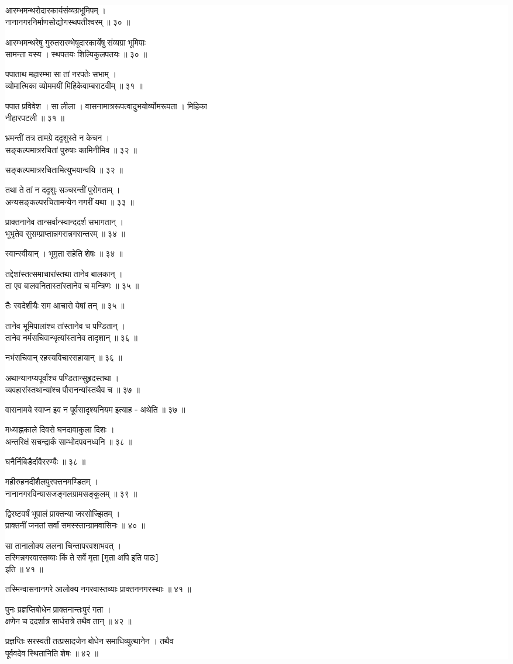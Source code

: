 आरम्भमन्थरोदारकार्यसंव्यग्रभूमिपम् ।  
नानानगरनिर्माणसोद्योगस्थपतीश्वरम् ॥ ३० ॥  
  
आरम्भमन्थरेषु गुरुतरारम्भेषूदारकार्येषु संव्यग्रा भूमिपाः   
सामन्ता यस्य । स्थपतयः शिल्पिकुलपतयः ॥ ३० ॥  
  
पपाताथ महारम्भा सा तां नरपतेः सभाम् ।  
व्योमात्मिका व्योममयीं मिहिकेवाम्बराटवीम् ॥ ३१ ॥  
  
पपात प्रविवेश । सा लीला । वासनामात्ररूपत्वादुभयोर्व्योमरूपता । मिहिका   
नीहारपटली ॥ ३१ ॥  
  
भ्रमन्तीं तत्र तामग्रे ददृशुस्ते न केचन ।  
सङ्कल्पमात्ररचितां पुरुषाः कामिनीमिव ॥ ३२ ॥  
  
सङ्कल्पमात्ररचितामित्युभयान्वयि ॥ ३२ ॥  
  
तथा ते तां न ददृशुः सञ्चरन्तीं पुरोगताम् ।  
अन्यसङ्कल्परचितामन्येन नगरीं यथा ॥ ३३ ॥  
  
प्राक्तनानेव तान्सर्वान्स्वान्ददर्श सभागतान् ।  
भूभृतेव सुसम्प्राप्तान्नगरान्नगरान्तरम् ॥ ३४ ॥  
  
स्वान्स्वीयान् । भूमृता सहेति शेषः ॥ ३४ ॥  
  
तद्देशांस्तत्समाचारांस्तथा तानेव बालकान् ।  
ता एव बालवनितास्तांस्तानेव च मन्त्रिणः ॥ ३५ ॥  
  
तैः स्वदेशीयैः सम आचारो येषां तन् ॥ ३५ ॥  
  
तानेव भूमिपालांश्च तांस्तानेव च पण्डितान् ।  
तानेव नर्मसचिवान्भृत्यांस्तानेव तादृशान् ॥ ३६ ॥  
  
नभंसचिवान् रहस्यविचारसहायान् ॥ ३६ ॥  
  
अथान्यानप्यपूर्वांश्च पण्डितान्सुहृदस्तथा ।  
व्यवहारांस्तथान्यांश्च पौरानन्यांस्तथैव च ॥ ३७ ॥  
  
वासनामये स्वाप्न इव न पूर्वसादृश्यनियम इत्याह - अथेति ॥ ३७ ॥  
  
मध्याह्नकाले दिवसे घनदावाकुला दिशः ।  
अन्तरिक्षं सचन्द्रार्कं साम्भोदपवनध्वनि ॥ ३८ ॥  
  
घनैर्निबिडैर्दावैररण्यैः ॥ ३८ ॥  
  
महीरुहनदीशैलपुरपत्तनमण्डितम् ।  
नानानगरविन्यासजङ्गलग्रामसङ्कुलम् ॥ ३९ ॥  
  
द्विरष्टवर्षं भूपालं प्राक्तन्या जरसोज्झितम् ।  
प्राक्तनीं जनतां सर्वां समस्स्तान्ग्रामवासिनः ॥ ४० ॥  
  
सा तानालोक्य ललना चिन्तापरवशाभवत् ।  
तस्मिन्नगरवास्तव्याः किं ते सर्वे मृता [मृता अपि इति पाठः]   
इति ॥ ४१ ॥  
  
तस्मिन्वासनानगरे आलोक्य नगरवास्तव्याः प्राक्तननगरस्थाः ॥ ४१ ॥  
  
पुनः प्रज्ञप्तिबोधेन प्राक्तनान्तःपुरं गता ।  
क्षणेन च ददर्शात्र सार्धरात्रे तथैव तान् ॥ ४२ ॥  
  
प्रज्ञप्तिः सरस्वती तत्प्रसादजेन बोधेन समाधिव्युत्थानेन । तथैव   
पूर्ववदेव स्थितानिति शेषः ॥ ४२ ॥  
  